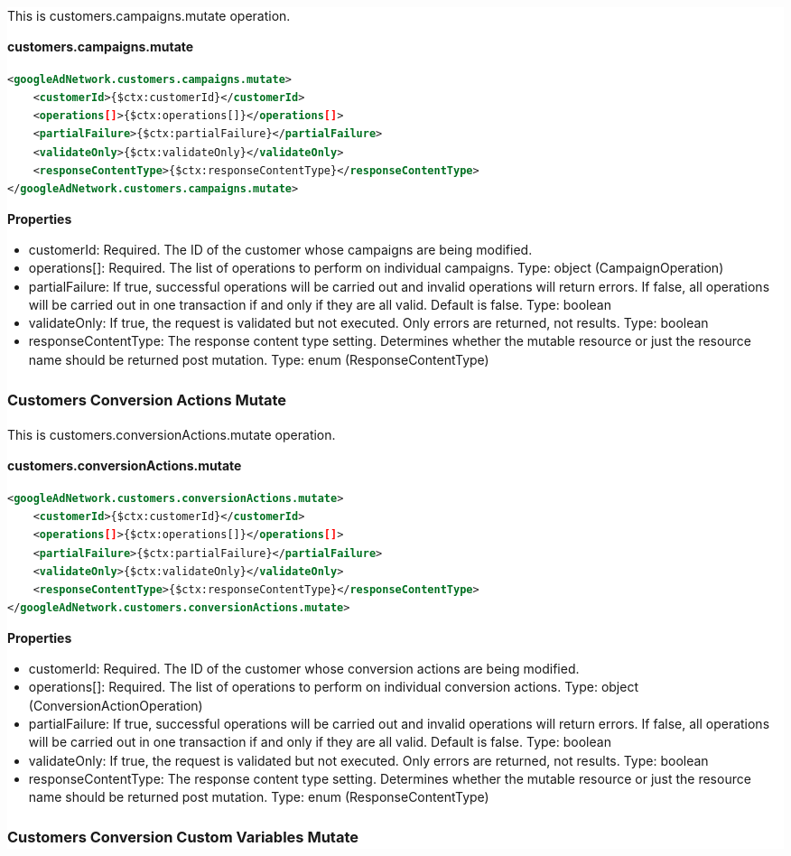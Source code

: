 This is customers.campaigns.mutate operation.

**customers.campaigns.mutate**

```xml
<googleAdNetwork.customers.campaigns.mutate>
    <customerId>{$ctx:customerId}</customerId>
    <operations[]>{$ctx:operations[]}</operations[]>
    <partialFailure>{$ctx:partialFailure}</partialFailure>
    <validateOnly>{$ctx:validateOnly}</validateOnly>
    <responseContentType>{$ctx:responseContentType}</responseContentType>
</googleAdNetwork.customers.campaigns.mutate>
```

**Properties**

* customerId: Required. The ID of the customer whose campaigns are being modified.
* operations[]: Required. The list of operations to perform on individual campaigns. Type: object (CampaignOperation)
* partialFailure: If true, successful operations will be carried out and invalid operations will return errors. If false, all operations will be carried out in one transaction if and only if they are all valid. Default is false. Type: boolean
* validateOnly: If true, the request is validated but not executed. Only errors are returned, not results. Type: boolean
* responseContentType: The response content type setting. Determines whether the mutable resource or just the resource name should be returned post mutation. Type: enum (ResponseContentType)
### Customers Conversion Actions Mutate

This is customers.conversionActions.mutate operation.

**customers.conversionActions.mutate**

```xml
<googleAdNetwork.customers.conversionActions.mutate>
    <customerId>{$ctx:customerId}</customerId>
    <operations[]>{$ctx:operations[]}</operations[]>
    <partialFailure>{$ctx:partialFailure}</partialFailure>
    <validateOnly>{$ctx:validateOnly}</validateOnly>
    <responseContentType>{$ctx:responseContentType}</responseContentType>
</googleAdNetwork.customers.conversionActions.mutate>
```

**Properties**

* customerId: Required. The ID of the customer whose conversion actions are being modified.
* operations[]: Required. The list of operations to perform on individual conversion actions. Type: object (ConversionActionOperation)
* partialFailure: If true, successful operations will be carried out and invalid operations will return errors. If false, all operations will be carried out in one transaction if and only if they are all valid. Default is false. Type: boolean
* validateOnly: If true, the request is validated but not executed. Only errors are returned, not results. Type: boolean
* responseContentType: The response content type setting. Determines whether the mutable resource or just the resource name should be returned post mutation. Type: enum (ResponseContentType)
### Customers Conversion Custom Variables Mutate
